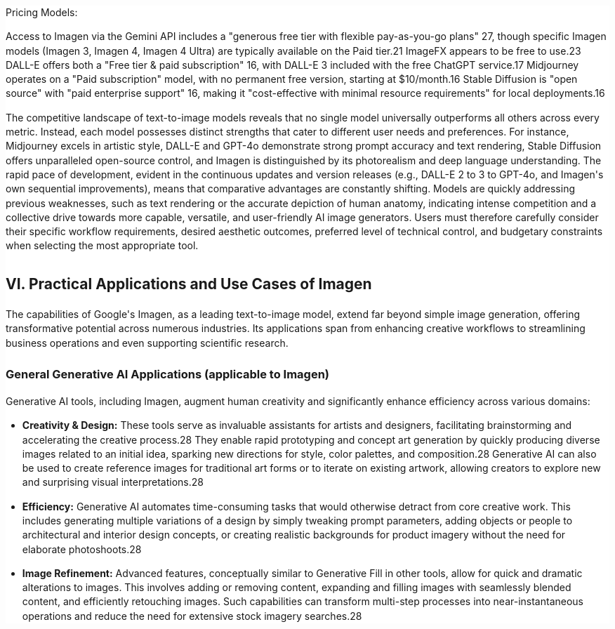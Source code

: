 Pricing Models:

Access to Imagen via the Gemini API includes a "generous free tier with flexible pay-as-you-go plans" 27, though specific Imagen models (Imagen 3, Imagen 4, Imagen 4 Ultra) are typically available on the Paid tier.21 ImageFX appears to be free to use.23 DALL-E offers both a "Free tier & paid subscription" 16, with DALL-E 3 included with the free ChatGPT service.17 Midjourney operates on a "Paid subscription" model, with no permanent free version, starting at $10/month.16 Stable Diffusion is "open source" with "paid enterprise support" 16, making it "cost-effective with minimal resource requirements" for local deployments.16

The competitive landscape of text-to-image models reveals that no single model universally outperforms all others across every metric. Instead, each model possesses distinct strengths that cater to different user needs and preferences. For instance, Midjourney excels in artistic style, DALL-E and GPT-4o demonstrate strong prompt accuracy and text rendering, Stable Diffusion offers unparalleled open-source control, and Imagen is distinguished by its photorealism and deep language understanding. The rapid pace of development, evident in the continuous updates and version releases (e.g., DALL-E 2 to 3 to GPT-4o, and Imagen's own sequential improvements), means that comparative advantages are constantly shifting. Models are quickly addressing previous weaknesses, such as text rendering or the accurate depiction of human anatomy, indicating intense competition and a collective drive towards more capable, versatile, and user-friendly AI image generators. Users must therefore carefully consider their specific workflow requirements, desired aesthetic outcomes, preferred level of technical control, and budgetary constraints when selecting the most appropriate tool.

## VI. Practical Applications and Use Cases of Imagen

The capabilities of Google's Imagen, as a leading text-to-image model, extend far beyond simple image generation, offering transformative potential across numerous industries. Its applications span from enhancing creative workflows to streamlining business operations and even supporting scientific research.

### General Generative AI Applications (applicable to Imagen)

Generative AI tools, including Imagen, augment human creativity and significantly enhance efficiency across various domains:

- **Creativity & Design:** These tools serve as invaluable assistants for artists and designers, facilitating brainstorming and accelerating the creative process.28 They enable rapid prototyping and concept art generation by quickly producing diverse images related to an initial idea, sparking new directions for style, color palettes, and composition.28 Generative AI can also be used to create reference images for traditional art forms or to iterate on existing artwork, allowing creators to explore new and surprising visual interpretations.28
    
- **Efficiency:** Generative AI automates time-consuming tasks that would otherwise detract from core creative work. This includes generating multiple variations of a design by simply tweaking prompt parameters, adding objects or people to architectural and interior design concepts, or creating realistic backgrounds for product imagery without the need for elaborate photoshoots.28
    
- **Image Refinement:** Advanced features, conceptually similar to Generative Fill in other tools, allow for quick and dramatic alterations to images. This involves adding or removing content, expanding and filling images with seamlessly blended content, and efficiently retouching images. Such capabilities can transform multi-step processes into near-instantaneous operations and reduce the need for extensive stock imagery searches.28
    